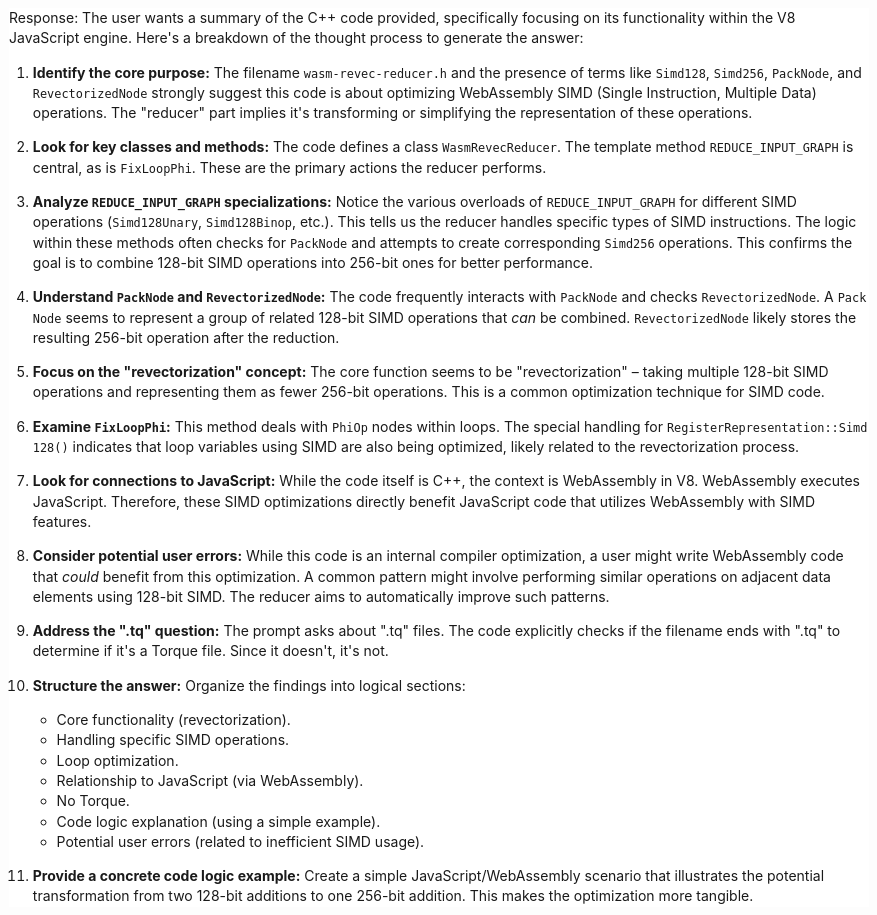 Response:
The user wants a summary of the C++ code provided, specifically focusing on its functionality within the V8 JavaScript engine. Here's a breakdown of the thought process to generate the answer:

1. **Identify the core purpose:** The filename `wasm-revec-reducer.h` and the presence of terms like `Simd128`, `Simd256`, `PackNode`, and `RevectorizedNode` strongly suggest this code is about optimizing WebAssembly SIMD (Single Instruction, Multiple Data) operations. The "reducer" part implies it's transforming or simplifying the representation of these operations.

2. **Look for key classes and methods:** The code defines a class `WasmRevecReducer`. The template method `REDUCE_INPUT_GRAPH` is central, as is `FixLoopPhi`. These are the primary actions the reducer performs.

3. **Analyze `REDUCE_INPUT_GRAPH` specializations:**  Notice the various overloads of `REDUCE_INPUT_GRAPH` for different SIMD operations (`Simd128Unary`, `Simd128Binop`, etc.). This tells us the reducer handles specific types of SIMD instructions. The logic within these methods often checks for `PackNode` and attempts to create corresponding `Simd256` operations. This confirms the goal is to combine 128-bit SIMD operations into 256-bit ones for better performance.

4. **Understand `PackNode` and `RevectorizedNode`:** The code frequently interacts with `PackNode` and checks `RevectorizedNode`. A `PackNode` seems to represent a group of related 128-bit SIMD operations that *can* be combined. `RevectorizedNode` likely stores the resulting 256-bit operation after the reduction.

5. **Focus on the "revectorization" concept:** The core function seems to be "revectorization" – taking multiple 128-bit SIMD operations and representing them as fewer 256-bit operations. This is a common optimization technique for SIMD code.

6. **Examine `FixLoopPhi`:** This method deals with `PhiOp` nodes within loops. The special handling for `RegisterRepresentation::Simd128()` indicates that loop variables using SIMD are also being optimized, likely related to the revectorization process.

7. **Look for connections to JavaScript:**  While the code itself is C++, the context is WebAssembly in V8. WebAssembly executes JavaScript. Therefore, these SIMD optimizations directly benefit JavaScript code that utilizes WebAssembly with SIMD features.

8. **Consider potential user errors:** While this code is an internal compiler optimization, a user might write WebAssembly code that *could* benefit from this optimization. A common pattern might involve performing similar operations on adjacent data elements using 128-bit SIMD. The reducer aims to automatically improve such patterns.

9. **Address the ".tq" question:** The prompt asks about ".tq" files. The code explicitly checks if the filename ends with ".tq" to determine if it's a Torque file. Since it doesn't, it's not.

10. **Structure the answer:** Organize the findings into logical sections:
    * Core functionality (revectorization).
    * Handling specific SIMD operations.
    * Loop optimization.
    * Relationship to JavaScript (via WebAssembly).
    * No Torque.
    * Code logic explanation (using a simple example).
    * Potential user errors (related to inefficient SIMD usage).

11. **Provide a concrete code logic example:** Create a simple JavaScript/WebAssembly scenario that illustrates the potential transformation from two 128-bit additions to one 256-bit addition. This makes the optimization more tangible.
